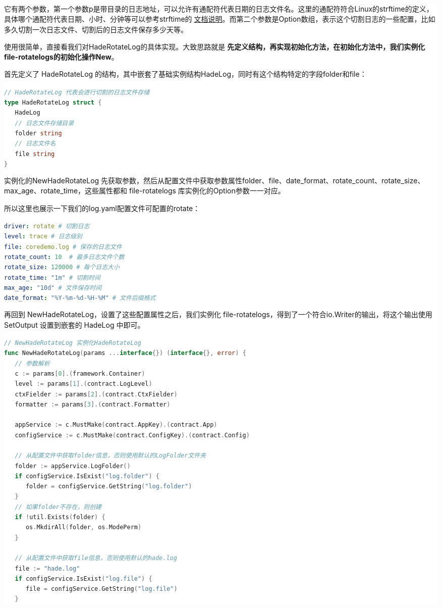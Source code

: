它有两个参数，第一个参数p是带目录的日志地址，可以允许有通配符代表日期的日志文件名。这里的通配符符合Linux的strftime的定义，具体哪个通配符代表日期、小时、分钟等可以参考strftime的 [文档说明](https://man7.org/linux/man-pages/man3/strftime.3.html)。而第二个参数是Option数组，表示这个切割日志的一些配置，比如多久切割一次日志文件、切割后的日志文件保存多少天等。

使用很简单，直接看我们对HadeRotateLog的具体实现。大致思路就是 **先定义结构，再实现初始化方法，在初始化方法中，我们实例化file-rotatelogs的初始化操作New**。

首先定义了 HadeRotateLog 的结构，其中嵌套了基础实例结构HadeLog，同时有这个结构特定的字段folder和file：

```go
// HadeRotateLog 代表会进行切割的日志文件存储
type HadeRotateLog struct {
   HadeLog
   // 日志文件存储目录
   folder string
   // 日志文件名
   file string
}

```

实例化的NewHadeRotateLog 先获取参数，然后从配置文件中获取参数属性folder、file、date\_format、rotate\_count、rotate\_size、max\_age、rotate\_time，这些属性都和 file-rotatelogs 库实例化的Option参数一一对应。

所以这里也展示一下我们的log.yaml配置文件可配置的rotate：

```yaml
driver: rotate # 切割日志
level: trace # 日志级别
file: coredemo.log # 保存的日志文件
rotate_count: 10  # 最多日志文件个数
rotate_size: 120000 # 每个日志大小
rotate_time: "1m" # 切割时间
max_age: "10d" # 文件保存时间
date_format: "%Y-%m-%d-%H-%M" # 文件后缀格式

```

再回到 NewHadeRotateLog，设置了这些配置属性之后，我们实例化 file-rotatelogs，得到了一个符合io.Writer的输出，将这个输出使用 SetOutput 设置到嵌套的 HadeLog 中即可。

```go
// NewHadeRotateLog 实例化HadeRotateLog
func NewHadeRotateLog(params ...interface{}) (interface{}, error) {
   // 参数解析
   c := params[0].(framework.Container)
   level := params[1].(contract.LogLevel)
   ctxFielder := params[2].(contract.CtxFielder)
   formatter := params[3].(contract.Formatter)

   appService := c.MustMake(contract.AppKey).(contract.App)
   configService := c.MustMake(contract.ConfigKey).(contract.Config)

   // 从配置文件中获取folder信息，否则使用默认的LogFolder文件夹
   folder := appService.LogFolder()
   if configService.IsExist("log.folder") {
      folder = configService.GetString("log.folder")
   }
   // 如果folder不存在，则创建
   if !util.Exists(folder) {
      os.MkdirAll(folder, os.ModePerm)
   }

   // 从配置文件中获取file信息，否则使用默认的hade.log
   file := "hade.log"
   if configService.IsExist("log.file") {
      file = configService.GetString("log.file")
   }

```